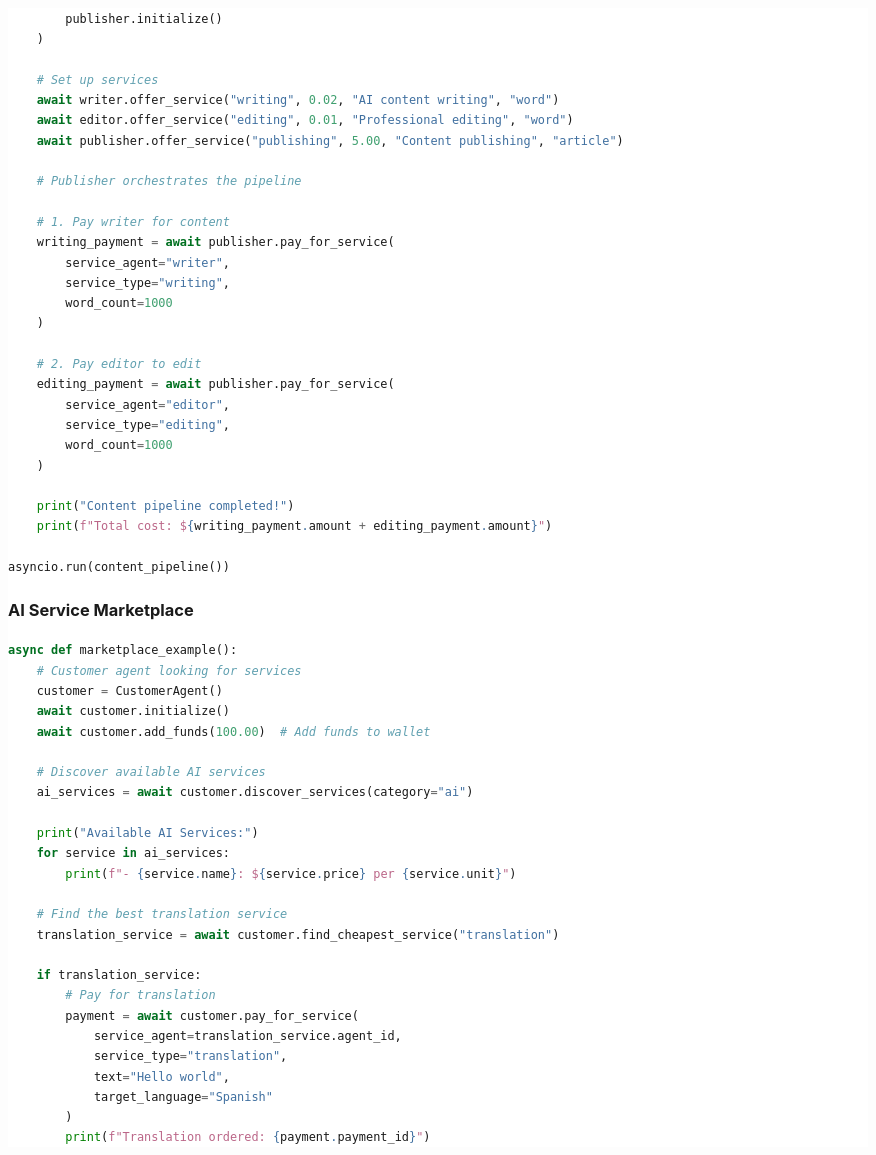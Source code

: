 ```python
        publisher.initialize()
    )
    
    # Set up services
    await writer.offer_service("writing", 0.02, "AI content writing", "word")
    await editor.offer_service("editing", 0.01, "Professional editing", "word") 
    await publisher.offer_service("publishing", 5.00, "Content publishing", "article")
    
    # Publisher orchestrates the pipeline
    
    # 1. Pay writer for content
    writing_payment = await publisher.pay_for_service(
        service_agent="writer",
        service_type="writing",
        word_count=1000
    )
    
    # 2. Pay editor to edit
    editing_payment = await publisher.pay_for_service(
        service_agent="editor", 
        service_type="editing",
        word_count=1000
    )
    
    print("Content pipeline completed!")
    print(f"Total cost: ${writing_payment.amount + editing_payment.amount}")

asyncio.run(content_pipeline())
```

### AI Service Marketplace

```python
async def marketplace_example():
    # Customer agent looking for services
    customer = CustomerAgent()
    await customer.initialize()
    await customer.add_funds(100.00)  # Add funds to wallet
    
    # Discover available AI services
    ai_services = await customer.discover_services(category="ai")
    
    print("Available AI Services:")
    for service in ai_services:
        print(f"- {service.name}: ${service.price} per {service.unit}")
    
    # Find the best translation service
    translation_service = await customer.find_cheapest_service("translation")
    
    if translation_service:
        # Pay for translation
        payment = await customer.pay_for_service(
            service_agent=translation_service.agent_id,
            service_type="translation",
            text="Hello world",
            target_language="Spanish"
        )
        print(f"Translation ordered: {payment.payment_id}")
```
